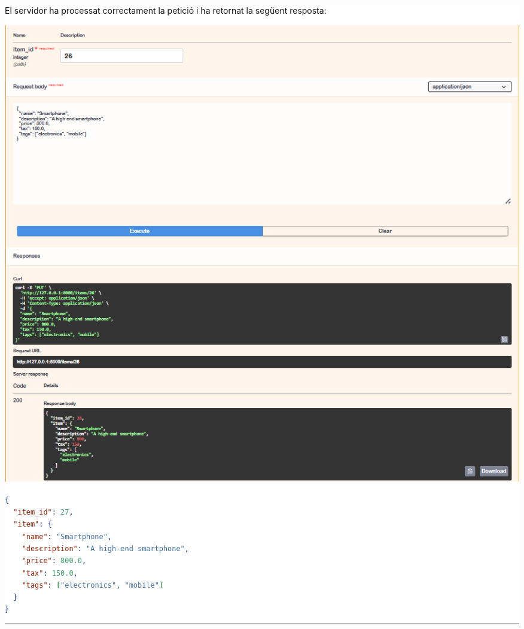 El servidor ha processat correctament la petició i ha retornat la següent resposta:

![Captura Resposta](images/put_list_str_swagger.png)

```json
{
  "item_id": 27,
  "item": {
    "name": "Smartphone",
    "description": "A high-end smartphone",
    "price": 800.0,
    "tax": 150.0,
    "tags": ["electronics", "mobile"]
  }
}
```

---